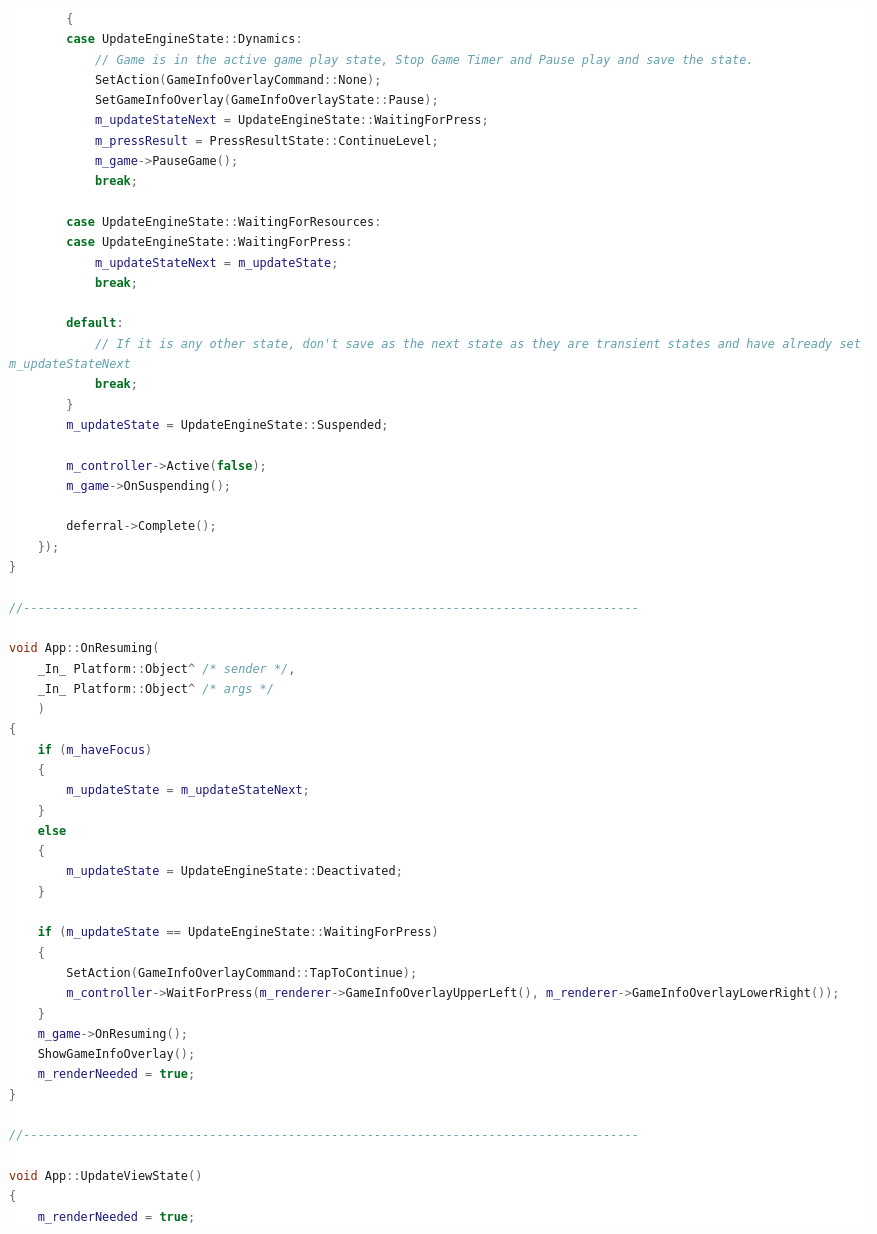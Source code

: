 ```cpp
        {
        case UpdateEngineState::Dynamics:
            // Game is in the active game play state, Stop Game Timer and Pause play and save the state.
            SetAction(GameInfoOverlayCommand::None);
            SetGameInfoOverlay(GameInfoOverlayState::Pause);
            m_updateStateNext = UpdateEngineState::WaitingForPress;
            m_pressResult = PressResultState::ContinueLevel;
            m_game->PauseGame();
            break;

        case UpdateEngineState::WaitingForResources:
        case UpdateEngineState::WaitingForPress:
            m_updateStateNext = m_updateState;
            break;

        default:
            // If it is any other state, don't save as the next state as they are transient states and have already set m_updateStateNext
            break;
        }
        m_updateState = UpdateEngineState::Suspended;

        m_controller->Active(false);
        m_game->OnSuspending();

        deferral->Complete();
    });
}

//--------------------------------------------------------------------------------------

void App::OnResuming(
    _In_ Platform::Object^ /* sender */,
    _In_ Platform::Object^ /* args */
    )
{
    if (m_haveFocus)
    {
        m_updateState = m_updateStateNext;
    }
    else
    {
        m_updateState = UpdateEngineState::Deactivated;
    }

    if (m_updateState == UpdateEngineState::WaitingForPress)
    {
        SetAction(GameInfoOverlayCommand::TapToContinue);
        m_controller->WaitForPress(m_renderer->GameInfoOverlayUpperLeft(), m_renderer->GameInfoOverlayLowerRight());
    }
    m_game->OnResuming();
    ShowGameInfoOverlay();
    m_renderNeeded = true;
}

//--------------------------------------------------------------------------------------

void App::UpdateViewState()
{
    m_renderNeeded = true;

```